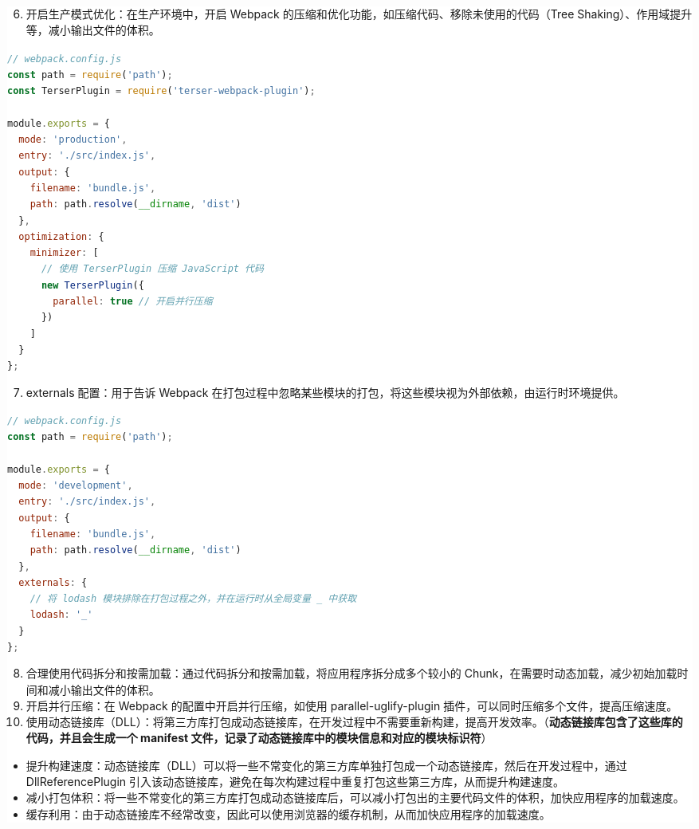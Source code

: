 
6. 开启生产模式优化：在生产环境中，开启 Webpack 的压缩和优化功能，如压缩代码、移除未使用的代码（Tree Shaking）、作用域提升等，减小输出文件的体积。

```js
// webpack.config.js
const path = require('path');
const TerserPlugin = require('terser-webpack-plugin');

module.exports = {
  mode: 'production',
  entry: './src/index.js',
  output: {
    filename: 'bundle.js',
    path: path.resolve(__dirname, 'dist')
  },
  optimization: {
    minimizer: [
      // 使用 TerserPlugin 压缩 JavaScript 代码
      new TerserPlugin({
        parallel: true // 开启并行压缩
      })
    ]
  }
};

```

7. externals 配置：用于告诉 Webpack 在打包过程中忽略某些模块的打包，将这些模块视为外部依赖，由运行时环境提供。

```js
// webpack.config.js
const path = require('path');

module.exports = {
  mode: 'development',
  entry: './src/index.js',
  output: {
    filename: 'bundle.js',
    path: path.resolve(__dirname, 'dist')
  },
  externals: {
    // 将 lodash 模块排除在打包过程之外，并在运行时从全局变量 _ 中获取
    lodash: '_'
  }
};
```

8. 合理使用代码拆分和按需加载：通过代码拆分和按需加载，将应用程序拆分成多个较小的 Chunk，在需要时动态加载，减少初始加载时间和减小输出文件的体积。
9. 开启并行压缩：在 Webpack 的配置中开启并行压缩，如使用 parallel-uglify-plugin 插件，可以同时压缩多个文件，提高压缩速度。
10. 使用动态链接库（DLL）：将第三方库打包成动态链接库，在开发过程中不需要重新构建，提高开发效率。（**动态链接库包含了这些库的代码，并且会生成一个 manifest 文件，记录了动态链接库中的模块信息和对应的模块标识符**）
  - 提升构建速度：动态链接库（DLL）可以将一些不常变化的第三方库单独打包成一个动态链接库，然后在开发过程中，通过 DllReferencePlugin 引入该动态链接库，避免在每次构建过程中重复打包这些第三方库，从而提升构建速度。
  - 减小打包体积：将一些不常变化的第三方库打包成动态链接库后，可以减小打包出的主要代码文件的体积，加快应用程序的加载速度。
  - 缓存利用：由于动态链接库不经常改变，因此可以使用浏览器的缓存机制，从而加快应用程序的加载速度。
